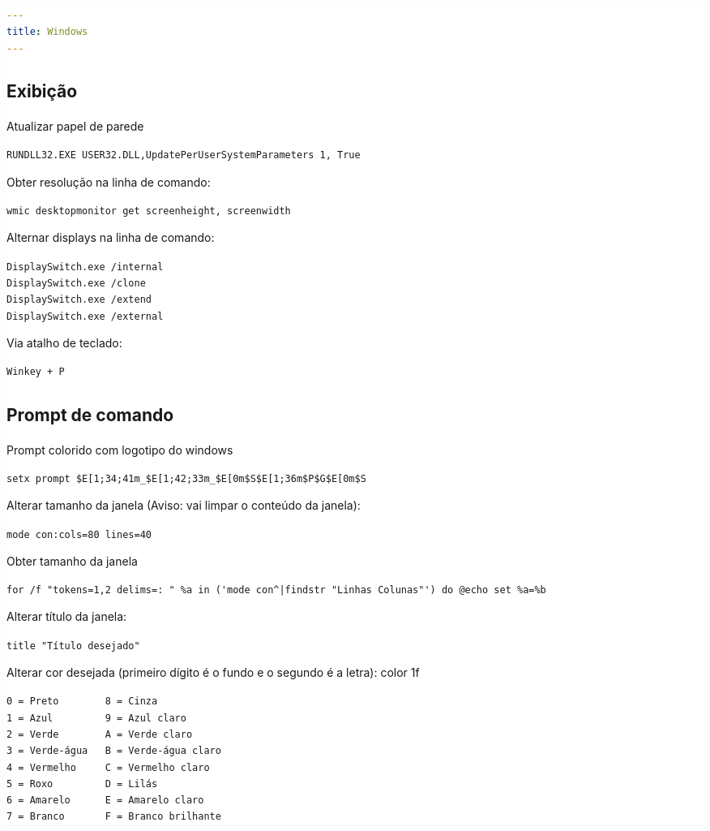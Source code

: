 ```yaml
---
title: Windows
---
```


Exibição
----------

Atualizar papel de parede

    RUNDLL32.EXE USER32.DLL,UpdatePerUserSystemParameters 1, True

Obter resolução na linha de comando:

    wmic desktopmonitor get screenheight, screenwidth

Alternar displays na linha de comando:

    DisplaySwitch.exe /internal
    DisplaySwitch.exe /clone
    DisplaySwitch.exe /extend
    DisplaySwitch.exe /external

Via atalho de teclado:

    Winkey + P



Prompt de comando
----------

Prompt colorido com logotipo do windows

    setx prompt $E[1;34;41m_$E[1;42;33m_$E[0m$S$E[1;36m$P$G$E[0m$S

Alterar tamanho da janela (Aviso: vai limpar o conteúdo da janela):

    mode con:cols=80 lines=40

Obter tamanho da janela

    for /f "tokens=1,2 delims=: " %a in ('mode con^|findstr "Linhas Colunas"') do @echo set %a=%b

Alterar título da janela:

    title "Título desejado"

Alterar cor desejada (primeiro dígito é o fundo e o segundo é a letra):
color 1f

    0 = Preto        8 = Cinza
    1 = Azul         9 = Azul claro
    2 = Verde        A = Verde claro
    3 = Verde-água   B = Verde-água claro
    4 = Vermelho     C = Vermelho claro
    5 = Roxo         D = Lilás
    6 = Amarelo      E = Amarelo claro
    7 = Branco       F = Branco brilhante
